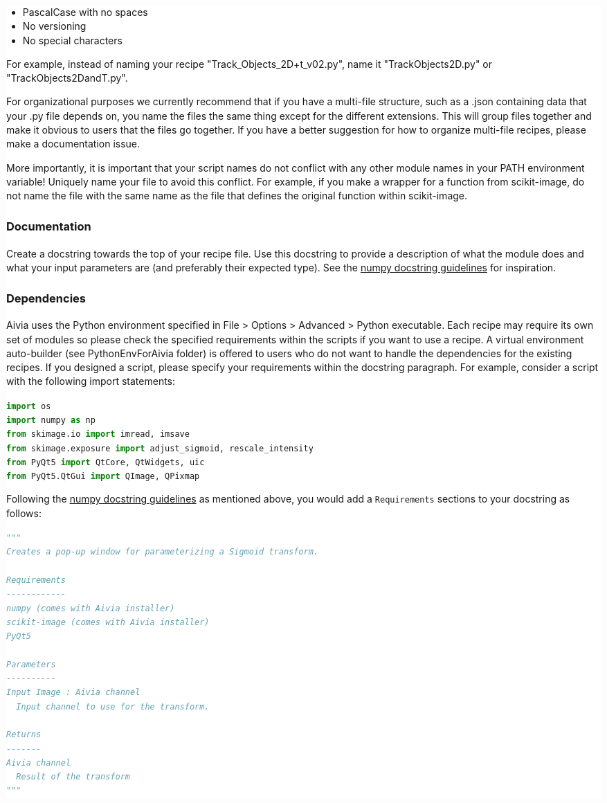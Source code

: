 * PascalCase with no spaces
* No versioning
* No special characters

For example, instead of naming your recipe "Track_Objects_2D+t_v02.py", name it "TrackObjects2D.py" or "TrackObjects2DandT.py".

For organizational purposes we currently recommend that if you have a multi-file structure, such as a .json containing data that your .py file depends on, you name the files the same thing except for the different extensions. This will group files together and make it obvious to users that the files go together. If you have a better suggestion for how to organize multi-file recipes, please make a documentation issue.

More importantly, it is important that your script names do not conflict with any other module names in your PATH environment variable! Uniquely name your file to avoid this conflict. For example, if you make a wrapper for a function from scikit-image, do not name the file with the same name as the file that defines the original function within scikit-image.

### Documentation

Create a docstring towards the top of your recipe file. Use this docstring to provide a description of what the module does and what your input parameters are (and preferably their expected type). See the [numpy docstring guidelines](https://numpydoc.readthedocs.io/en/latest/format.html) for inspiration.

### Dependencies

Aivia uses the Python environment specified in File > Options > Advanced > Python executable. Each recipe may require its own set of modules so please check the specified requirements within the scripts if you want to use a recipe. A virtual environment auto-builder (see PythonEnvForAivia folder) is offered to users who do not want to handle the dependencies for the existing recipes. If you designed a script, please specify your requirements within the docstring paragraph. For example, consider a script with the following import statements:

```python
import os
import numpy as np
from skimage.io import imread, imsave
from skimage.exposure import adjust_sigmoid, rescale_intensity
from PyQt5 import QtCore, QtWidgets, uic
from PyQt5.QtGui import QImage, QPixmap
```

Following the [numpy docstring guidelines](https://numpydoc.readthedocs.io/en/latest/format.html) as mentioned above, you would add a `Requirements` sections to your docstring as follows:

```python
"""
Creates a pop-up window for parameterizing a Sigmoid transform.

Requirements
------------
numpy (comes with Aivia installer)
scikit-image (comes with Aivia installer)
PyQt5

Parameters
----------
Input Image : Aivia channel
  Input channel to use for the transform.

Returns
-------
Aivia channel
  Result of the transform
"""
```
